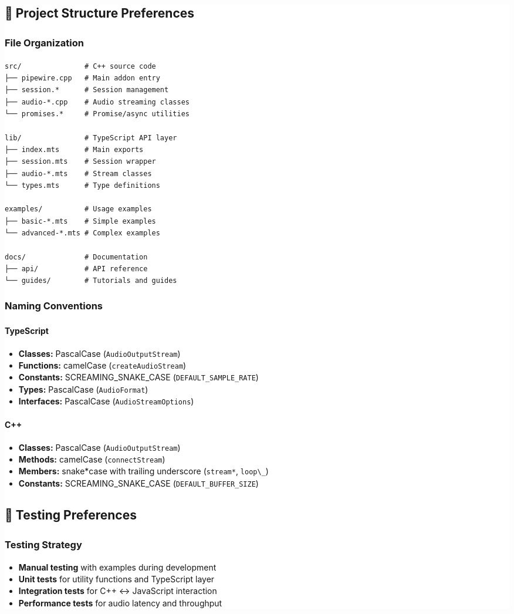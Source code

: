 ## 📁 Project Structure Preferences

### File Organization

```
src/               # C++ source code
├── pipewire.cpp   # Main addon entry
├── session.*      # Session management
├── audio-*.cpp    # Audio streaming classes
└── promises.*     # Promise/async utilities

lib/               # TypeScript API layer
├── index.mts      # Main exports
├── session.mts    # Session wrapper
├── audio-*.mts    # Stream classes
└── types.mts      # Type definitions

examples/          # Usage examples
├── basic-*.mts    # Simple examples
└── advanced-*.mts # Complex examples

docs/              # Documentation
├── api/           # API reference
└── guides/        # Tutorials and guides
```

### Naming Conventions

#### TypeScript

- **Classes:** PascalCase (`AudioOutputStream`)
- **Functions:** camelCase (`createAudioStream`)
- **Constants:** SCREAMING_SNAKE_CASE (`DEFAULT_SAMPLE_RATE`)
- **Types:** PascalCase (`AudioFormat`)
- **Interfaces:** PascalCase (`AudioStreamOptions`)

#### C++

- **Classes:** PascalCase (`AudioOutputStream`)
- **Methods:** camelCase (`connectStream`)
- **Members:** snake*case with trailing underscore (`stream*`, `loop\_`)
- **Constants:** SCREAMING_SNAKE_CASE (`DEFAULT_BUFFER_SIZE`)

## 🧪 Testing Preferences

### Testing Strategy

- **Manual testing** with examples during development
- **Unit tests** for utility functions and TypeScript layer
- **Integration tests** for C++ ↔ JavaScript interaction
- **Performance tests** for audio latency and throughput
